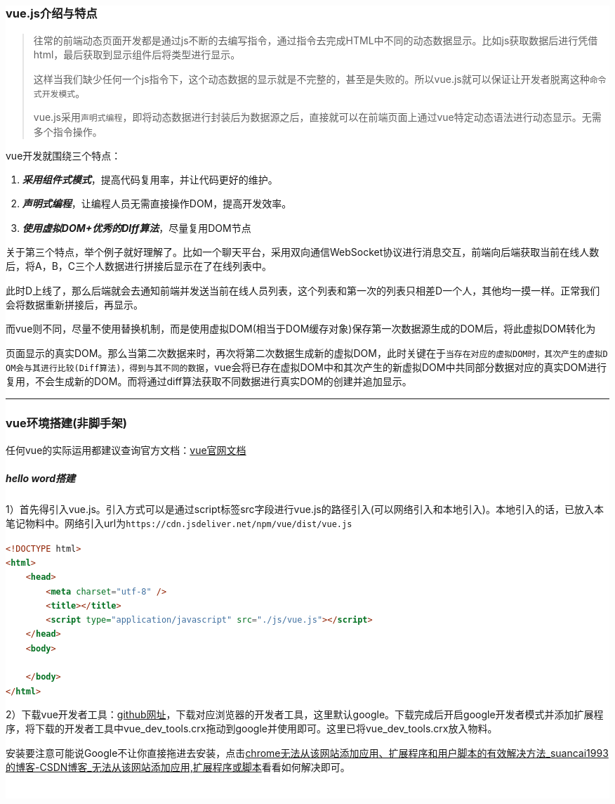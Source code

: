 ### vue.js介绍与特点

> 往常的前端动态页面开发都是通过js不断的去编写指令，通过指令去完成HTML中不同的动态数据显示。比如js获取数据后进行凭借html，最后获取到显示组件后将类型进行显示。
> 
> 这样当我们缺少任何一个js指令下，这个动态数据的显示就是不完整的，甚至是失败的。所以vue.js就可以保证让开发者脱离这种`命令式开发模式`。
> 
> vue.js采用`声明式编程`，即将动态数据进行封装后为数据源之后，直接就可以在前端页面上通过vue特定动态语法进行动态显示。无需多个指令操作。

vue开发就围绕三个特点：

1. ***采用组件式模式***，提高代码复用率，并让代码更好的维护。

2. ***声明式编程***，让编程人员无需直接操作DOM，提高开发效率。

3. ***使用虚拟DOM+优秀的DIff算法***，尽量复用DOM节点

关于第三个特点，举个例子就好理解了。比如一个聊天平台，采用双向通信WebSocket协议进行消息交互，前端向后端获取当前在线人数后，将A，B，C三个人数据进行拼接后显示在了在线列表中。

此时D上线了，那么后端就会去通知前端并发送当前在线人员列表，这个列表和第一次的列表只相差D一个人，其他均一摸一样。正常我们会将数据重新拼接后，再显示。

而vue则不同，尽量不使用替换机制，而是使用虚拟DOM(相当于DOM缓存对象)保存第一次数据源生成的DOM后，将此虚拟DOM转化为

页面显示的真实DOM。那么当第二次数据来时，再次将第二次数据生成新的虚拟DOM，此时关键在于`当存在对应的虚拟DOM时，其次产生的虚拟DOM会与其进行比较(Diff算法)，得到与其不同的数据`，vue会将已存在虚拟DOM中和其次产生的新虚拟DOM中共同部分数据对应的真实DOM进行复用，不会生成新的DOM。而将通过diff算法获取不同数据进行真实DOM的创建并追加显示。

------

### vue环境搭建(非脚手架)

任何vue的实际运用都建议查询官方文档：[vue官网文档](https://cn.vuejs.org/v2/guide/)

##### hello word搭建

1）首先得引入vue.js。引入方式可以是通过script标签src字段进行vue.js的路径引入(可以网络引入和本地引入)。本地引入的话，已放入本笔记物料中。网络引入url为`https://cdn.jsdeliver.net/npm/vue/dist/vue.js`

```html
<!DOCTYPE html>
<html>
    <head>
        <meta charset="utf-8" />
        <title></title>
        <script type="application/javascript" src="./js/vue.js"></script>
    </head>
    <body>

    </body>
</html>
```

2）下载vue开发者工具：[github网址](https://github.com/vuejs/vue-devtools#vue-devtoolhttps://github.com/vuejs/vue-devtools#vue-devtoolss)，下载对应浏览器的开发者工具，这里默认google。下载完成后开启google开发者模式并添加扩展程序，将下载的开发者工具中vue_dev_tools.crx拖动到google并使用即可。这里已将vue_dev_tools.crx放入物料。

安装要注意可能说Google不让你直接拖进去安装，点击[chrome无法从该网站添加应用、扩展程序和用户脚本的有效解决方法_suancai1993的博客-CSDN博客_无法从该网站添加应用,扩展程序或脚本](https://blog.csdn.net/suancai1993/article/details/120410784)看看如何解决即可。

&nbsp;
